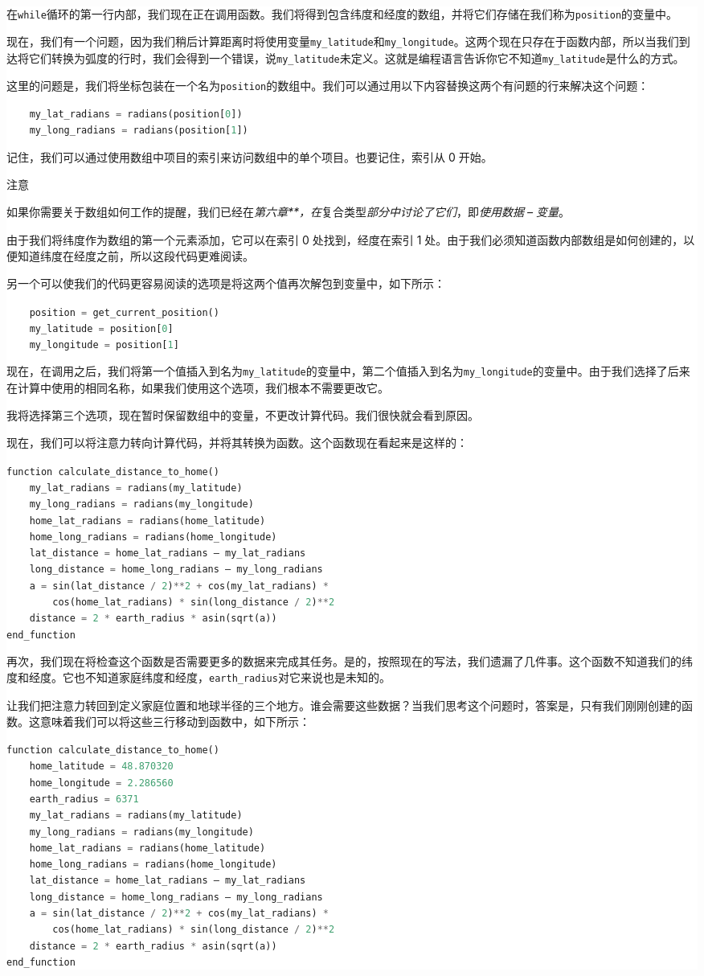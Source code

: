 在`while`循环的第一行内部，我们现在正在调用函数。我们将得到包含纬度和经度的数组，并将它们存储在我们称为`position`的变量中。

现在，我们有一个问题，因为我们稍后计算距离时将使用变量`my_latitude`和`my_longitude`。这两个现在只存在于函数内部，所以当我们到达将它们转换为弧度的行时，我们会得到一个错误，说`my_latitude`未定义。这就是编程语言告诉你它不知道`my_latitude`是什么的方式。

这里的问题是，我们将坐标包装在一个名为`position`的数组中。我们可以通过用以下内容替换这两个有问题的行来解决这个问题：

```py
    my_lat_radians = radians(position[0])
    my_long_radians = radians(position[1])
```

记住，我们可以通过使用数组中项目的索引来访问数组中的单个项目。也要记住，索引从 0 开始。

注意

如果你需要关于数组如何工作的提醒，我们已经在*第六章**，在*复合类型*部分中讨论了它们*，即*使用数据 – 变量*。

由于我们将纬度作为数组的第一个元素添加，它可以在索引 0 处找到，经度在索引 1 处。由于我们必须知道函数内部数组是如何创建的，以便知道纬度在经度之前，所以这段代码更难阅读。

另一个可以使我们的代码更容易阅读的选项是将这两个值再次解包到变量中，如下所示：

```py
    position = get_current_position()
    my_latitude = position[0]
    my_longitude = position[1]
```

现在，在调用之后，我们将第一个值插入到名为`my_latitude`的变量中，第二个值插入到名为`my_longitude`的变量中。由于我们选择了后来在计算中使用的相同名称，如果我们使用这个选项，我们根本不需要更改它。

我将选择第三个选项，现在暂时保留数组中的变量，不更改计算代码。我们很快就会看到原因。

现在，我们可以将注意力转向计算代码，并将其转换为函数。这个函数现在看起来是这样的：

```py
function calculate_distance_to_home()
    my_lat_radians = radians(my_latitude)
    my_long_radians = radians(my_longitude)
    home_lat_radians = radians(home_latitude)
    home_long_radians = radians(home_longitude)
    lat_distance = home_lat_radians – my_lat_radians
    long_distance = home_long_radians – my_long_radians
    a = sin(lat_distance / 2)**2 + cos(my_lat_radians) *    
        cos(home_lat_radians) * sin(long_distance / 2)**2
    distance = 2 * earth_radius * asin(sqrt(a))
end_function
```

再次，我们现在将检查这个函数是否需要更多的数据来完成其任务。是的，按照现在的写法，我们遗漏了几件事。这个函数不知道我们的纬度和经度。它也不知道家庭纬度和经度，`earth_radius`对它来说也是未知的。

让我们把注意力转回到定义家庭位置和地球半径的三个地方。谁会需要这些数据？当我们思考这个问题时，答案是，只有我们刚刚创建的函数。这意味着我们可以将这些三行移动到函数中，如下所示：

```py
function calculate_distance_to_home()
    home_latitude = 48.870320
    home_longitude = 2.286560
    earth_radius = 6371
    my_lat_radians = radians(my_latitude)
    my_long_radians = radians(my_longitude)
    home_lat_radians = radians(home_latitude)
    home_long_radians = radians(home_longitude)
    lat_distance = home_lat_radians – my_lat_radians
    long_distance = home_long_radians – my_long_radians
    a = sin(lat_distance / 2)**2 + cos(my_lat_radians) *    
        cos(home_lat_radians) * sin(long_distance / 2)**2
    distance = 2 * earth_radius * asin(sqrt(a))
end_function
```
